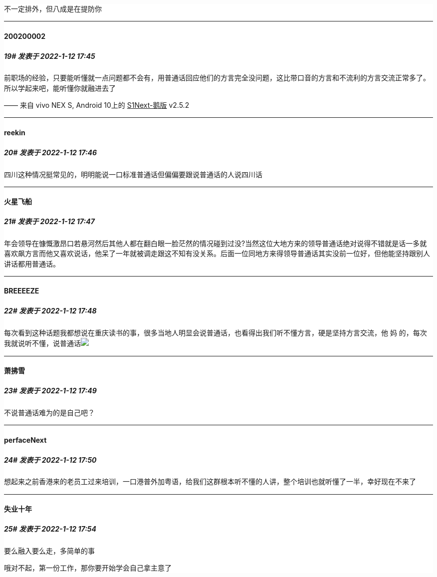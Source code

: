 不一定排外，但八成是在提防你

*****

####  200200002  
##### 19#       发表于 2022-1-12 17:45

前职场的经验，只要能听懂就一点问题都不会有，用普通话回应他们的方言完全没问题，这比带口音的方言和不流利的方言交流正常多了。所以学起来吧，能听懂你就融进去了

—— 来自 vivo NEX S, Android 10上的 [S1Next-鹅版](https://github.com/ykrank/S1-Next/releases) v2.5.2

*****

####  reekin  
##### 20#       发表于 2022-1-12 17:46

四川这种情况挺常见的，明明能说一口标准普通话但偏偏要跟说普通话的人说四川话

*****

####  火星飞船  
##### 21#       发表于 2022-1-12 17:47

年会领导在慷慨激昂口若悬河然后其他人都在翻白眼一脸茫然的情况碰到过没?当然这位大地方来的领导普通话绝对说得不错就是话一多就喜欢飙方言而他又喜欢说话，他呆了一年就被调走跟这不知有没关系。后面一位同地方来得领导普通话其实没前一位好，但他能坚持跟别人讲话都用普通话。

*****

####  BREEEEZE  
##### 22#       发表于 2022-1-12 17:48

每次看到这种话题我都想说在重庆读书的事，很多当地人明显会说普通话，也看得出我们听不懂方言，硬是坚持方言交流，他 妈 的，每次我就说听不懂，说普通话<img src="https://static.saraba1st.com/image/smiley/face2017/067.png" referrerpolicy="no-referrer">

*****

####  萧拂雪  
##### 23#       发表于 2022-1-12 17:49

不说普通话难为的是自己吧？

*****

####  perfaceNext  
##### 24#       发表于 2022-1-12 17:50

想起来之前香港来的老员工过来培训，一口港普外加粤语，给我们这群根本听不懂的人讲，整个培训也就听懂了一半，幸好现在不来了

*****

####  失业十年  
##### 25#       发表于 2022-1-12 17:54

要么融入要么走，多简单的事

哦对不起，第一份工作，那你要开始学会自己拿主意了
